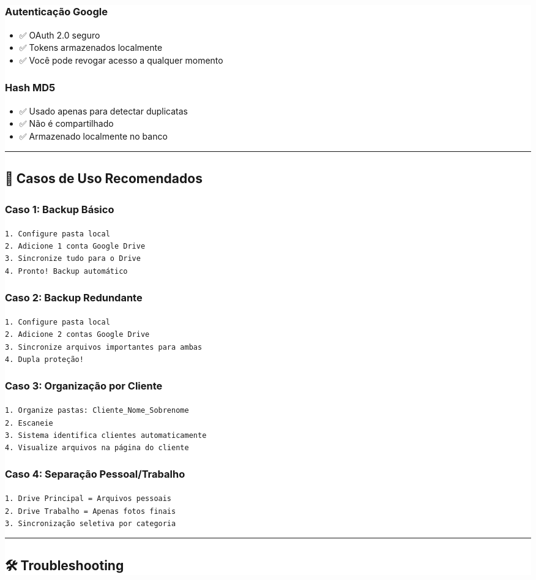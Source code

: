 ### Autenticação Google

- ✅ OAuth 2.0 seguro
- ✅ Tokens armazenados localmente
- ✅ Você pode revogar acesso a qualquer momento

### Hash MD5

- ✅ Usado apenas para detectar duplicatas
- ✅ Não é compartilhado
- ✅ Armazenado localmente no banco

---

## 🎯 Casos de Uso Recomendados

### Caso 1: Backup Básico
```
1. Configure pasta local
2. Adicione 1 conta Google Drive
3. Sincronize tudo para o Drive
4. Pronto! Backup automático
```

### Caso 2: Backup Redundante
```
1. Configure pasta local
2. Adicione 2 contas Google Drive
3. Sincronize arquivos importantes para ambas
4. Dupla proteção!
```

### Caso 3: Organização por Cliente
```
1. Organize pastas: Cliente_Nome_Sobrenome
2. Escaneie
3. Sistema identifica clientes automaticamente
4. Visualize arquivos na página do cliente
```

### Caso 4: Separação Pessoal/Trabalho
```
1. Drive Principal = Arquivos pessoais
2. Drive Trabalho = Apenas fotos finais
3. Sincronização seletiva por categoria
```

---

## 🛠️ Troubleshooting
